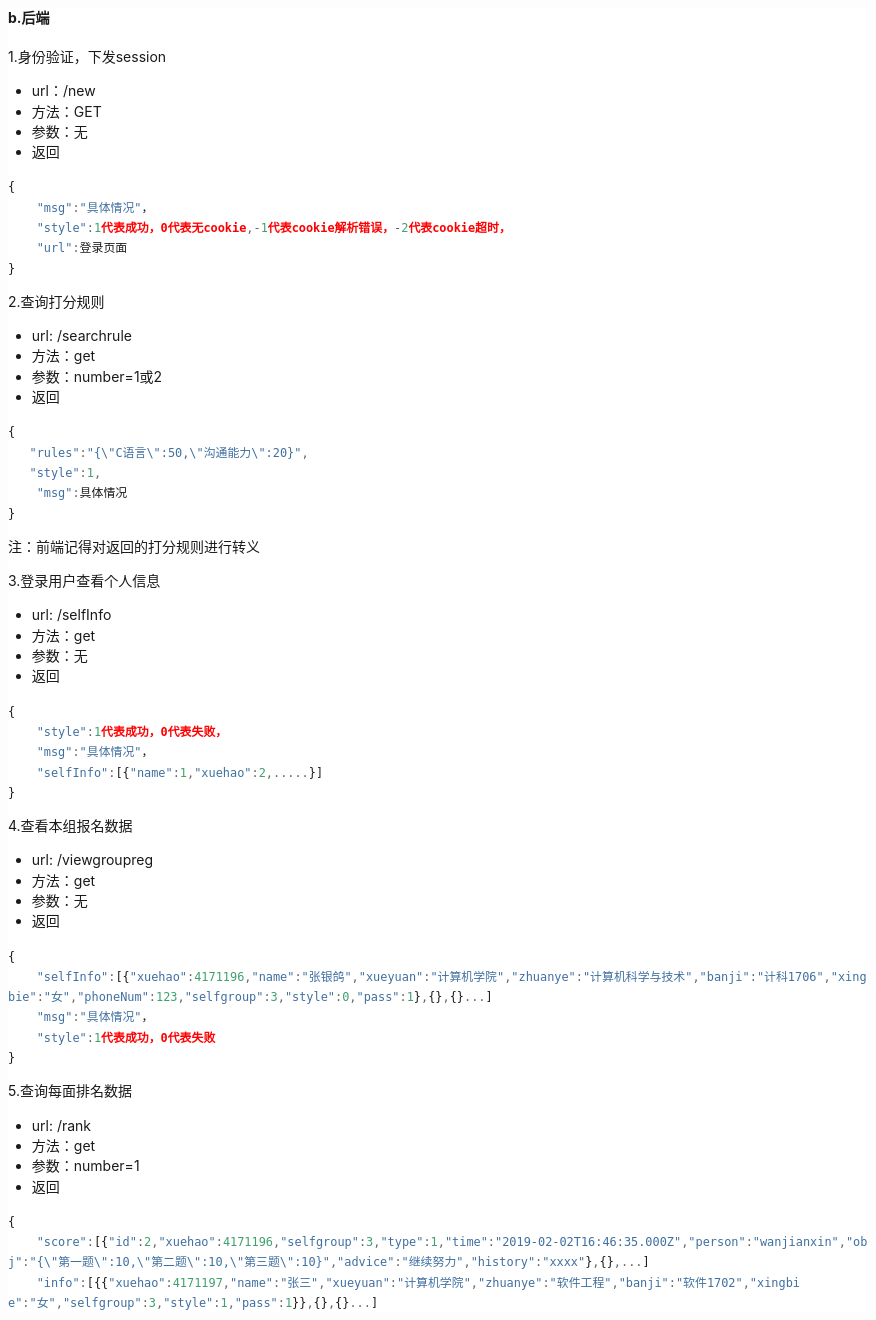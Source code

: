 #### b.后端
1.身份验证，下发session
- url：/new
- 方法：GET
- 参数：无
- 返回
```js
{
    "msg":"具体情况"，
    "style":1代表成功，0代表无cookie,-1代表cookie解析错误，-2代表cookie超时，
    "url":登录页面
}
```
2.查询打分规则
- url: /searchrule
- 方法：get
- 参数：number=1或2
- 返回
```js
{
   "rules":"{\"C语言\":50,\"沟通能力\":20}",
   "style":1,
    "msg":具体情况
}

```
注：前端记得对返回的打分规则进行转义

3.登录用户查看个人信息
- url: /selfInfo
- 方法：get
- 参数：无
- 返回
```js
{
    "style":1代表成功，0代表失败，
    "msg":"具体情况"，
    "selfInfo":[{"name":1,"xuehao":2,.....}]
}
```
4.查看本组报名数据
- url: /viewgroupreg
- 方法：get
- 参数：无
- 返回
```js
{
    "selfInfo":[{"xuehao":4171196,"name":"张银鸽","xueyuan":"计算机学院","zhuanye":"计算机科学与技术","banji":"计科1706","xingbie":"女","phoneNum":123,"selfgroup":3,"style":0,"pass":1},{},{}...]
    "msg":"具体情况"，
    "style":1代表成功，0代表失败
}
```
5.查询每面排名数据
- url: /rank
- 方法：get
- 参数：number=1
- 返回
```js
{
    "score":[{"id":2,"xuehao":4171196,"selfgroup":3,"type":1,"time":"2019-02-02T16:46:35.000Z","person":"wanjianxin","obj":"{\"第一题\":10,\"第二题\":10,\"第三题\":10}","advice":"继续努力","history":"xxxx"},{},...]
    "info":[{{"xuehao":4171197,"name":"张三","xueyuan":"计算机学院","zhuanye":"软件工程","banji":"软件1702","xingbie":"女","selfgroup":3,"style":1,"pass":1}},{},{}...]
```